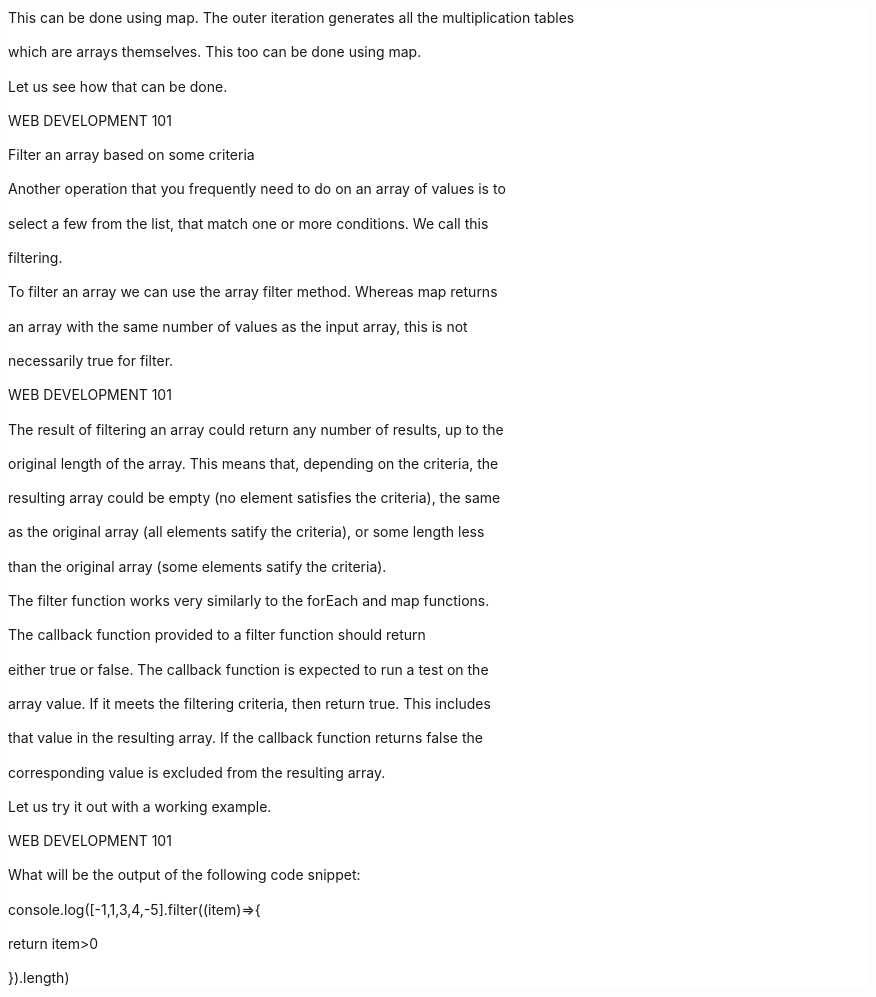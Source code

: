 This can be done using map. The outer iteration generates all the multiplication tables

which are arrays themselves. This too can be done using map.

Let us see how that can be done.





WEB DEVELOPMENT 101

Filter an array based on some criteria

Another operation that you frequently need to do on an array of values is to

select a few from the list, that match one or more conditions. We call this

filtering.

To filter an array we can use the array filter method. Whereas map returns

an array with the same number of values as the input array, this is not

necessarily true for filter.





WEB DEVELOPMENT 101

The result of filtering an array could return any number of results, up to the

original length of the array. This means that, depending on the criteria, the

resulting array could be empty (no element satisfies the criteria), the same

as the original array (all elements satify the criteria), or some length less

than the original array (some elements satify the criteria).

The filter function works very similarly to the forEach and map functions.

The callback function provided to a filter function should return

either true or false. The callback function is expected to run a test on the

array value. If it meets the filtering criteria, then return true. This includes

that value in the resulting array. If the callback function returns false the

corresponding value is excluded from the resulting array.

Let us try it out with a working example.





WEB DEVELOPMENT 101

What will be the output of the following code snippet:

console.log([-1,1,3,4,-5].filter((item)=>{

return item>0

}).length)
